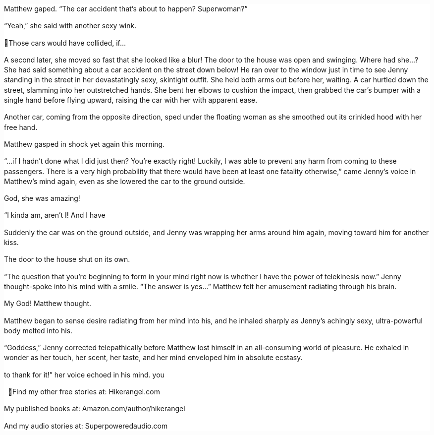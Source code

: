 Matthew gaped. “The car accident that’s about to happen? Superwoman?” 
 
“Yeah,” she said with another sexy wink. 
 

Those cars would have collided, if… 

A second later, she moved so fast that she looked like a blur! The door to the house was open 
and swinging. Where had she…? She had said something about a car accident on the street 
down below! He ran over to the window just in time to see Jenny standing in the street in her 
devastatingly sexy, skintight outfit. She held both arms out before her, waiting. A car hurtled 
down the street, slamming into her outstretched hands. She bent her elbows to cushion the 
impact, then grabbed the car’s bumper with a single hand before flying upward, raising the car 
with her with apparent ease. 
 
Another car, coming from the opposite direction, sped under the floating woman as she 
smoothed out its crinkled hood with her free hand. 
 
Matthew gasped in shock yet again this morning. 
 
“…if I hadn’t done what I did just then? You’re exactly right! Luckily, I was able to prevent any 
harm from coming to these passengers. There is a very high probability that there would have 
been at least one fatality otherwise,” came Jenny’s voice in Matthew’s mind again, even as she 
lowered the car to the ground outside. 
 
God, she was amazing! 
 
“I kinda am, aren’t I! And I have 
 
Suddenly the car was on the ground outside, and Jenny was wrapping her arms around him 
again, moving toward him for another kiss. 
 
The door to the house shut on its own. 
 
“The question that you’re beginning to form in your mind right now is whether I have the power 
of telekinesis now.” Jenny thought-spoke into his mind with a smile. “The answer is yes…” 
Matthew felt her amusement radiating through his brain. 
 
My God!
 Matthew thought. 
​
 
Matthew began to sense desire radiating from her mind into his, and he inhaled sharply as 
Jenny’s achingly sexy, ultra-powerful body melted into his. 
 
“Goddess,” Jenny corrected telepathically before Matthew lost himself in an all-consuming world 
of pleasure. He exhaled in wonder as her touch, her scent, her taste, and her mind enveloped 
him in absolute ecstasy. 
 
 

 to thank for it!” her voice echoed in his mind. 
you
​

 

​
​
Find my other free stories at: 
Hikerangel.com 
 
My published books at: 
Amazon.com/author/hikerangel 
 
And my audio stories at: 
Superpoweredaudio.com 
 

